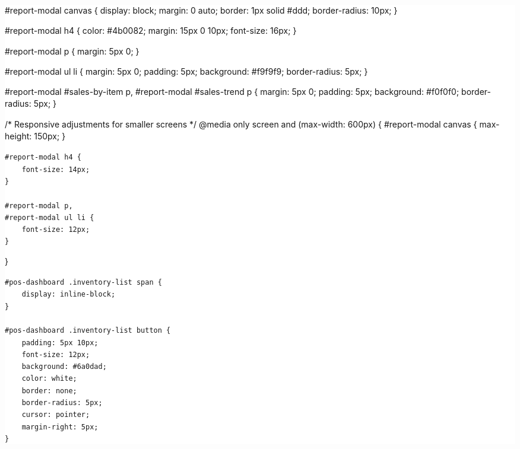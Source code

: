 
#report-modal canvas {
    display: block;
    margin: 0 auto;
    border: 1px solid #ddd;
    border-radius: 10px;
}

#report-modal h4 {
    color: #4b0082;
    margin: 15px 0 10px;
    font-size: 16px;
}

#report-modal p {
    margin: 5px 0;
}

#report-modal ul li {
    margin: 5px 0;
    padding: 5px;
    background: #f9f9f9;
    border-radius: 5px;
}

#report-modal #sales-by-item p,
#report-modal #sales-trend p {
    margin: 5px 0;
    padding: 5px;
    background: #f0f0f0;
    border-radius: 5px;
}

/* Responsive adjustments for smaller screens */
@media only screen and (max-width: 600px) {
    #report-modal canvas {
        max-height: 150px;
    }

    #report-modal h4 {
        font-size: 14px;
    }

    #report-modal p,
    #report-modal ul li {
        font-size: 12px;
    }
}



    #pos-dashboard .inventory-list span {
        display: inline-block;
    }

    #pos-dashboard .inventory-list button {
        padding: 5px 10px;
        font-size: 12px;
        background: #6a0dad;
        color: white;
        border: none;
        border-radius: 5px;
        cursor: pointer;
        margin-right: 5px;
    }
